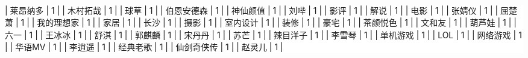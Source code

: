 | 莱昂纳多 | 1 |
| 木村拓哉 | 1 |
| 球草 | 1 |
| 伯恩安德森 | 1 |
| 神仙颜值 | 1 |
| 刘哔 | 1 |
| 影评 | 1 |
| 解说 | 1 |
| 电影 | 1 |
| 张婧仪 | 1 |
| 屈楚萧 | 1 |
| 我的理想家 | 1 |
| 家居 | 1 |
| 长沙 | 1 |
| 摄影 | 1 |
| 室内设计 | 1 |
| 装修 | 1 |
| 豪宅 | 1 |
| 茶颜悦色 | 1 |
| 文和友 | 1 |
| 葫芦娃 | 1 |
| 六一 | 1 |
| 王冰冰 | 1 |
| 舒淇 | 1 |
| 郭麒麟 | 1 |
| 宋丹丹 | 1 |
| 苏芒 | 1 |
| 辣目洋子 | 1 |
| 李雪琴 | 1 |
| 单机游戏 | 1 |
| LOL | 1 |
| 网络游戏 | 1 |
| 华语MV | 1 |
| 李逍遥 | 1 |
| 经典老歌 | 1 |
| 仙剑奇侠传 | 1 |
| 赵灵儿 | 1 |